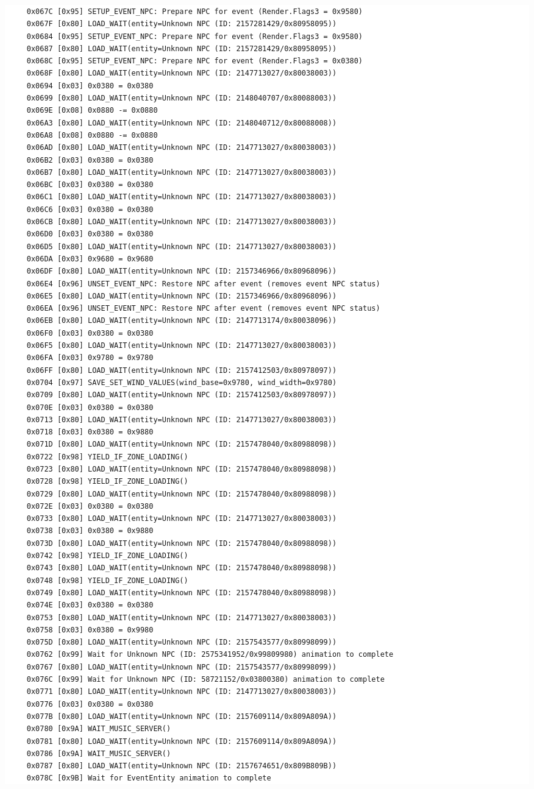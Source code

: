 ```
     0x067C [0x95] SETUP_EVENT_NPC: Prepare NPC for event (Render.Flags3 = 0x9580)
     0x067F [0x80] LOAD_WAIT(entity=Unknown NPC (ID: 2157281429/0x80958095))
     0x0684 [0x95] SETUP_EVENT_NPC: Prepare NPC for event (Render.Flags3 = 0x9580)
     0x0687 [0x80] LOAD_WAIT(entity=Unknown NPC (ID: 2157281429/0x80958095))
     0x068C [0x95] SETUP_EVENT_NPC: Prepare NPC for event (Render.Flags3 = 0x0380)
     0x068F [0x80] LOAD_WAIT(entity=Unknown NPC (ID: 2147713027/0x80038003))
     0x0694 [0x03] 0x0380 = 0x0380
     0x0699 [0x80] LOAD_WAIT(entity=Unknown NPC (ID: 2148040707/0x80088003))
     0x069E [0x08] 0x0880 -= 0x0880
     0x06A3 [0x80] LOAD_WAIT(entity=Unknown NPC (ID: 2148040712/0x80088008))
     0x06A8 [0x08] 0x0880 -= 0x0880
     0x06AD [0x80] LOAD_WAIT(entity=Unknown NPC (ID: 2147713027/0x80038003))
     0x06B2 [0x03] 0x0380 = 0x0380
     0x06B7 [0x80] LOAD_WAIT(entity=Unknown NPC (ID: 2147713027/0x80038003))
     0x06BC [0x03] 0x0380 = 0x0380
     0x06C1 [0x80] LOAD_WAIT(entity=Unknown NPC (ID: 2147713027/0x80038003))
     0x06C6 [0x03] 0x0380 = 0x0380
     0x06CB [0x80] LOAD_WAIT(entity=Unknown NPC (ID: 2147713027/0x80038003))
     0x06D0 [0x03] 0x0380 = 0x0380
     0x06D5 [0x80] LOAD_WAIT(entity=Unknown NPC (ID: 2147713027/0x80038003))
     0x06DA [0x03] 0x9680 = 0x9680
     0x06DF [0x80] LOAD_WAIT(entity=Unknown NPC (ID: 2157346966/0x80968096))
     0x06E4 [0x96] UNSET_EVENT_NPC: Restore NPC after event (removes event NPC status)
     0x06E5 [0x80] LOAD_WAIT(entity=Unknown NPC (ID: 2157346966/0x80968096))
     0x06EA [0x96] UNSET_EVENT_NPC: Restore NPC after event (removes event NPC status)
     0x06EB [0x80] LOAD_WAIT(entity=Unknown NPC (ID: 2147713174/0x80038096))
     0x06F0 [0x03] 0x0380 = 0x0380
     0x06F5 [0x80] LOAD_WAIT(entity=Unknown NPC (ID: 2147713027/0x80038003))
     0x06FA [0x03] 0x9780 = 0x9780
     0x06FF [0x80] LOAD_WAIT(entity=Unknown NPC (ID: 2157412503/0x80978097))
     0x0704 [0x97] SAVE_SET_WIND_VALUES(wind_base=0x9780, wind_width=0x9780)
     0x0709 [0x80] LOAD_WAIT(entity=Unknown NPC (ID: 2157412503/0x80978097))
     0x070E [0x03] 0x0380 = 0x0380
     0x0713 [0x80] LOAD_WAIT(entity=Unknown NPC (ID: 2147713027/0x80038003))
     0x0718 [0x03] 0x0380 = 0x9880
     0x071D [0x80] LOAD_WAIT(entity=Unknown NPC (ID: 2157478040/0x80988098))
     0x0722 [0x98] YIELD_IF_ZONE_LOADING()
     0x0723 [0x80] LOAD_WAIT(entity=Unknown NPC (ID: 2157478040/0x80988098))
     0x0728 [0x98] YIELD_IF_ZONE_LOADING()
     0x0729 [0x80] LOAD_WAIT(entity=Unknown NPC (ID: 2157478040/0x80988098))
     0x072E [0x03] 0x0380 = 0x0380
     0x0733 [0x80] LOAD_WAIT(entity=Unknown NPC (ID: 2147713027/0x80038003))
     0x0738 [0x03] 0x0380 = 0x9880
     0x073D [0x80] LOAD_WAIT(entity=Unknown NPC (ID: 2157478040/0x80988098))
     0x0742 [0x98] YIELD_IF_ZONE_LOADING()
     0x0743 [0x80] LOAD_WAIT(entity=Unknown NPC (ID: 2157478040/0x80988098))
     0x0748 [0x98] YIELD_IF_ZONE_LOADING()
     0x0749 [0x80] LOAD_WAIT(entity=Unknown NPC (ID: 2157478040/0x80988098))
     0x074E [0x03] 0x0380 = 0x0380
     0x0753 [0x80] LOAD_WAIT(entity=Unknown NPC (ID: 2147713027/0x80038003))
     0x0758 [0x03] 0x0380 = 0x9980
     0x075D [0x80] LOAD_WAIT(entity=Unknown NPC (ID: 2157543577/0x80998099))
     0x0762 [0x99] Wait for Unknown NPC (ID: 2575341952/0x99809980) animation to complete
     0x0767 [0x80] LOAD_WAIT(entity=Unknown NPC (ID: 2157543577/0x80998099))
     0x076C [0x99] Wait for Unknown NPC (ID: 58721152/0x03800380) animation to complete
     0x0771 [0x80] LOAD_WAIT(entity=Unknown NPC (ID: 2147713027/0x80038003))
     0x0776 [0x03] 0x0380 = 0x0380
     0x077B [0x80] LOAD_WAIT(entity=Unknown NPC (ID: 2157609114/0x809A809A))
     0x0780 [0x9A] WAIT_MUSIC_SERVER()
     0x0781 [0x80] LOAD_WAIT(entity=Unknown NPC (ID: 2157609114/0x809A809A))
     0x0786 [0x9A] WAIT_MUSIC_SERVER()
     0x0787 [0x80] LOAD_WAIT(entity=Unknown NPC (ID: 2157674651/0x809B809B))
     0x078C [0x9B] Wait for EventEntity animation to complete
```